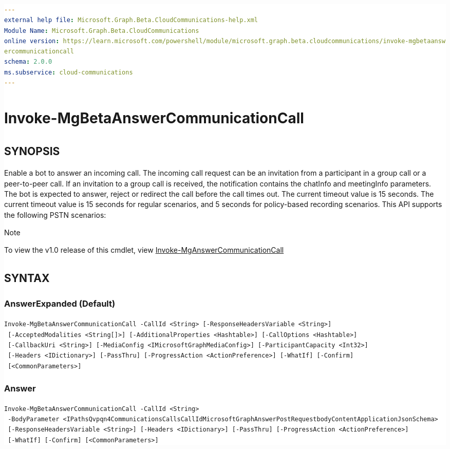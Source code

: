 ```yaml
---
external help file: Microsoft.Graph.Beta.CloudCommunications-help.xml
Module Name: Microsoft.Graph.Beta.CloudCommunications
online version: https://learn.microsoft.com/powershell/module/microsoft.graph.beta.cloudcommunications/invoke-mgbetaanswercommunicationcall
schema: 2.0.0
ms.subservice: cloud-communications
---
```


# Invoke-MgBetaAnswerCommunicationCall

## SYNOPSIS
Enable a bot to answer an incoming call.
The incoming call request can be an invitation from a participant in a group call or a peer-to-peer call.
If an invitation to a group call is received, the notification contains the chatInfo and meetingInfo parameters.
The bot is expected to answer, reject or redirect the call before the call times out.
The current timeout value is 15 seconds.
The current timeout value is 15 seconds for regular scenarios, and 5 seconds for policy-based recording scenarios.
This API supports the following PSTN scenarios:

> [!NOTE]
> To view the v1.0 release of this cmdlet, view [Invoke-MgAnswerCommunicationCall](/powershell/module/Microsoft.Graph.CloudCommunications/Invoke-MgAnswerCommunicationCall?view=graph-powershell-1.0)

## SYNTAX

### AnswerExpanded (Default)
```
Invoke-MgBetaAnswerCommunicationCall -CallId <String> [-ResponseHeadersVariable <String>]
 [-AcceptedModalities <String[]>] [-AdditionalProperties <Hashtable>] [-CallOptions <Hashtable>]
 [-CallbackUri <String>] [-MediaConfig <IMicrosoftGraphMediaConfig>] [-ParticipantCapacity <Int32>]
 [-Headers <IDictionary>] [-PassThru] [-ProgressAction <ActionPreference>] [-WhatIf] [-Confirm]
 [<CommonParameters>]
```

### Answer
```
Invoke-MgBetaAnswerCommunicationCall -CallId <String>
 -BodyParameter <IPathsQvpqn4CommunicationsCallsCallIdMicrosoftGraphAnswerPostRequestbodyContentApplicationJsonSchema>
 [-ResponseHeadersVariable <String>] [-Headers <IDictionary>] [-PassThru] [-ProgressAction <ActionPreference>]
 [-WhatIf] [-Confirm] [<CommonParameters>]
```
